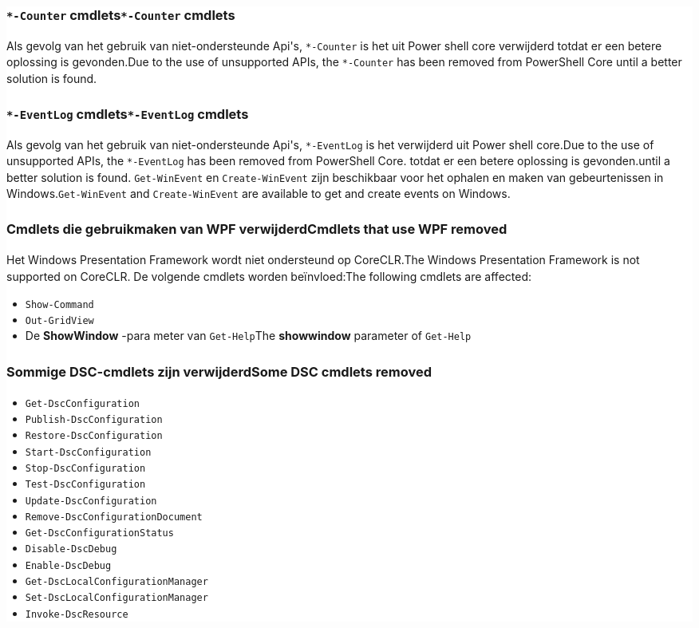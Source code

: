 ### <a name="-counter-cmdlets"></a><span data-ttu-id="4d9a5-138">`*-Counter` cmdlets</span><span class="sxs-lookup"><span data-stu-id="4d9a5-138">`*-Counter` cmdlets</span></span>

<span data-ttu-id="4d9a5-139">Als gevolg van het gebruik van niet-ondersteunde Api's, `*-Counter` is het uit Power shell core verwijderd totdat er een betere oplossing is gevonden.</span><span class="sxs-lookup"><span data-stu-id="4d9a5-139">Due to the use of unsupported APIs, the `*-Counter` has been removed from PowerShell Core until a better solution is found.</span></span>

### <a name="-eventlog-cmdlets"></a><span data-ttu-id="4d9a5-140">`*-EventLog` cmdlets</span><span class="sxs-lookup"><span data-stu-id="4d9a5-140">`*-EventLog` cmdlets</span></span>

<span data-ttu-id="4d9a5-141">Als gevolg van het gebruik van niet-ondersteunde Api's, `*-EventLog` is het verwijderd uit Power shell core.</span><span class="sxs-lookup"><span data-stu-id="4d9a5-141">Due to the use of unsupported APIs, the `*-EventLog` has been removed from PowerShell Core.</span></span> <span data-ttu-id="4d9a5-142">totdat er een betere oplossing is gevonden.</span><span class="sxs-lookup"><span data-stu-id="4d9a5-142">until a better solution is found.</span></span> <span data-ttu-id="4d9a5-143">`Get-WinEvent` en `Create-WinEvent` zijn beschikbaar voor het ophalen en maken van gebeurtenissen in Windows.</span><span class="sxs-lookup"><span data-stu-id="4d9a5-143">`Get-WinEvent` and `Create-WinEvent` are available to get and create events on Windows.</span></span>

### <a name="cmdlets-that-use-wpf-removed"></a><span data-ttu-id="4d9a5-144">Cmdlets die gebruikmaken van WPF verwijderd</span><span class="sxs-lookup"><span data-stu-id="4d9a5-144">Cmdlets that use WPF removed</span></span>

<span data-ttu-id="4d9a5-145">Het Windows Presentation Framework wordt niet ondersteund op CoreCLR.</span><span class="sxs-lookup"><span data-stu-id="4d9a5-145">The Windows Presentation Framework is not supported on CoreCLR.</span></span> <span data-ttu-id="4d9a5-146">De volgende cmdlets worden beïnvloed:</span><span class="sxs-lookup"><span data-stu-id="4d9a5-146">The following cmdlets are affected:</span></span>

- `Show-Command`
- `Out-GridView`
- <span data-ttu-id="4d9a5-147">De **ShowWindow** -para meter van `Get-Help`</span><span class="sxs-lookup"><span data-stu-id="4d9a5-147">The **showwindow** parameter of `Get-Help`</span></span>

### <a name="some-dsc-cmdlets-removed"></a><span data-ttu-id="4d9a5-148">Sommige DSC-cmdlets zijn verwijderd</span><span class="sxs-lookup"><span data-stu-id="4d9a5-148">Some DSC cmdlets removed</span></span>

- `Get-DscConfiguration`
- `Publish-DscConfiguration`
- `Restore-DscConfiguration`
- `Start-DscConfiguration`
- `Stop-DscConfiguration`
- `Test-DscConfiguration`
- `Update-DscConfiguration`
- `Remove-DscConfigurationDocument`
- `Get-DscConfigurationStatus`
- `Disable-DscDebug`
- `Enable-DscDebug`
- `Get-DscLocalConfigurationManager`
- `Set-DscLocalConfigurationManager`
- `Invoke-DscResource`
